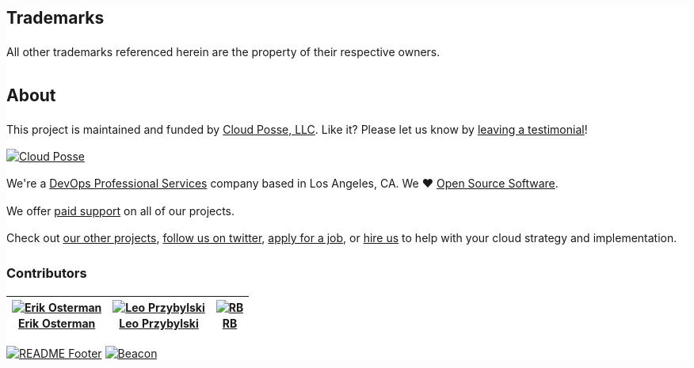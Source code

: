 




## Trademarks

All other trademarks referenced herein are the property of their respective owners.

## About

This project is maintained and funded by [Cloud Posse, LLC][website]. Like it? Please let us know by [leaving a testimonial][testimonial]!

[![Cloud Posse][logo]][website]

We're a [DevOps Professional Services][hire] company based in Los Angeles, CA. We ❤️  [Open Source Software][we_love_open_source].

We offer [paid support][commercial_support] on all of our projects.

Check out [our other projects][github], [follow us on twitter][twitter], [apply for a job][jobs], or [hire us][hire] to help with your cloud strategy and implementation.



### Contributors


|  [![Erik Osterman][osterman_avatar]][osterman_homepage]<br/>[Erik Osterman][osterman_homepage] | [![Leo Przybylski][r351574nc3_avatar]][r351574nc3_homepage]<br/>[Leo Przybylski][r351574nc3_homepage] | [![RB][nitrocode_avatar]][nitrocode_homepage]<br/>[RB][nitrocode_homepage] |
|---|---|---|


  [osterman_homepage]: https://github.com/osterman
  [osterman_avatar]: https://img.cloudposse.com/150x150/https://github.com/osterman.png
  [r351574nc3_homepage]: https://github.com/r351574nc3
  [r351574nc3_avatar]: https://img.cloudposse.com/150x150/https://github.com/r351574nc3.png
  [nitrocode_homepage]: https://github.com/nitrocode
  [nitrocode_avatar]: https://img.cloudposse.com/150x150/https://github.com/nitrocode.png

[![README Footer][readme_footer_img]][readme_footer_link]
[![Beacon][beacon]][website]

  [logo]: https://cloudposse.com/logo-300x69.svg
  [docs]: https://cpco.io/docs?utm_source=github&utm_medium=readme&utm_campaign=cloudposse/terraform-aws-ec2-client-vpn&utm_content=docs
  [website]: https://cpco.io/homepage?utm_source=github&utm_medium=readme&utm_campaign=cloudposse/terraform-aws-ec2-client-vpn&utm_content=website
  [github]: https://cpco.io/github?utm_source=github&utm_medium=readme&utm_campaign=cloudposse/terraform-aws-ec2-client-vpn&utm_content=github
  [jobs]: https://cpco.io/jobs?utm_source=github&utm_medium=readme&utm_campaign=cloudposse/terraform-aws-ec2-client-vpn&utm_content=jobs
  [hire]: https://cpco.io/hire?utm_source=github&utm_medium=readme&utm_campaign=cloudposse/terraform-aws-ec2-client-vpn&utm_content=hire
  [slack]: https://cpco.io/slack?utm_source=github&utm_medium=readme&utm_campaign=cloudposse/terraform-aws-ec2-client-vpn&utm_content=slack
  [linkedin]: https://cpco.io/linkedin?utm_source=github&utm_medium=readme&utm_campaign=cloudposse/terraform-aws-ec2-client-vpn&utm_content=linkedin
  [twitter]: https://cpco.io/twitter?utm_source=github&utm_medium=readme&utm_campaign=cloudposse/terraform-aws-ec2-client-vpn&utm_content=twitter
  [testimonial]: https://cpco.io/leave-testimonial?utm_source=github&utm_medium=readme&utm_campaign=cloudposse/terraform-aws-ec2-client-vpn&utm_content=testimonial
  [office_hours]: https://cloudposse.com/office-hours?utm_source=github&utm_medium=readme&utm_campaign=cloudposse/terraform-aws-ec2-client-vpn&utm_content=office_hours
  [newsletter]: https://cpco.io/newsletter?utm_source=github&utm_medium=readme&utm_campaign=cloudposse/terraform-aws-ec2-client-vpn&utm_content=newsletter
  [discourse]: https://ask.sweetops.com/?utm_source=github&utm_medium=readme&utm_campaign=cloudposse/terraform-aws-ec2-client-vpn&utm_content=discourse
  [email]: https://cpco.io/email?utm_source=github&utm_medium=readme&utm_campaign=cloudposse/terraform-aws-ec2-client-vpn&utm_content=email
  [commercial_support]: https://cpco.io/commercial-support?utm_source=github&utm_medium=readme&utm_campaign=cloudposse/terraform-aws-ec2-client-vpn&utm_content=commercial_support
  [we_love_open_source]: https://cpco.io/we-love-open-source?utm_source=github&utm_medium=readme&utm_campaign=cloudposse/terraform-aws-ec2-client-vpn&utm_content=we_love_open_source
  [terraform_modules]: https://cpco.io/terraform-modules?utm_source=github&utm_medium=readme&utm_campaign=cloudposse/terraform-aws-ec2-client-vpn&utm_content=terraform_modules
  [readme_header_img]: https://cloudposse.com/readme/header/img
  [readme_header_link]: https://cloudposse.com/readme/header/link?utm_source=github&utm_medium=readme&utm_campaign=cloudposse/terraform-aws-ec2-client-vpn&utm_content=readme_header_link
  [readme_footer_img]: https://cloudposse.com/readme/footer/img
  [readme_footer_link]: https://cloudposse.com/readme/footer/link?utm_source=github&utm_medium=readme&utm_campaign=cloudposse/terraform-aws-ec2-client-vpn&utm_content=readme_footer_link
  [readme_commercial_support_img]: https://cloudposse.com/readme/commercial-support/img
  [readme_commercial_support_link]: https://cloudposse.com/readme/commercial-support/link?utm_source=github&utm_medium=readme&utm_campaign=cloudposse/terraform-aws-ec2-client-vpn&utm_content=readme_commercial_support_link
  [share_twitter]: https://twitter.com/intent/tweet/?text=terraform-aws-ec2-client-vpn&url=https://github.com/cloudposse/terraform-aws-ec2-client-vpn
  [share_linkedin]: https://www.linkedin.com/shareArticle?mini=true&title=terraform-aws-ec2-client-vpn&url=https://github.com/cloudposse/terraform-aws-ec2-client-vpn
  [share_reddit]: https://reddit.com/submit/?url=https://github.com/cloudposse/terraform-aws-ec2-client-vpn
  [share_facebook]: https://facebook.com/sharer/sharer.php?u=https://github.com/cloudposse/terraform-aws-ec2-client-vpn
  [share_googleplus]: https://plus.google.com/share?url=https://github.com/cloudposse/terraform-aws-ec2-client-vpn
  [share_email]: mailto:?subject=terraform-aws-ec2-client-vpn&body=https://github.com/cloudposse/terraform-aws-ec2-client-vpn
  [beacon]: https://ga-beacon.cloudposse.com/UA-76589703-4/cloudposse/terraform-aws-ec2-client-vpn?pixel&cs=github&cm=readme&an=terraform-aws-ec2-client-vpn
